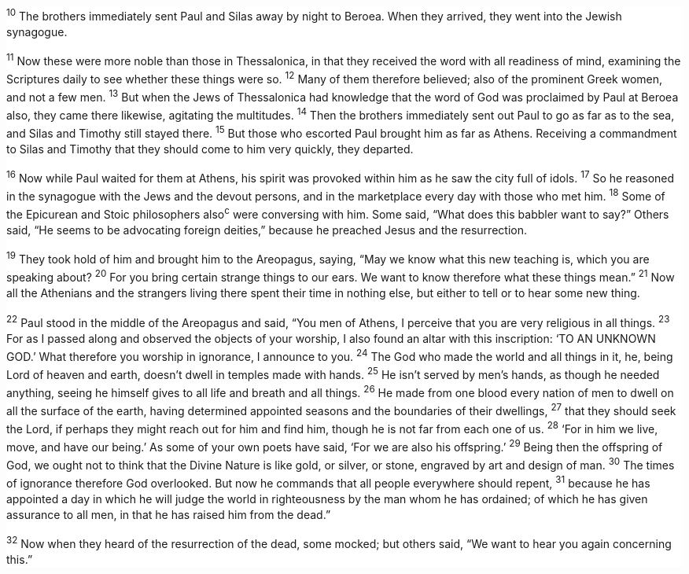 <sup>10</sup> The brothers immediately sent Paul and Silas away by night to Beroea. When they arrived, they went into the Jewish synagogue.

<sup>11</sup> Now these were more noble than those in Thessalonica, in that they received the word with all readiness of mind, examining the Scriptures daily to see whether these things were so.
<sup>12</sup> Many of them therefore believed; also of the prominent Greek women, and not a few men.
<sup>13</sup> But when the Jews of Thessalonica had knowledge that the word of God was proclaimed by Paul at Beroea also, they came there likewise, agitating the multitudes.
<sup>14</sup> Then the brothers immediately sent out Paul to go as far as to the sea, and Silas and Timothy still stayed there.
<sup>15</sup> But those who escorted Paul brought him as far as Athens. Receiving a commandment to Silas and Timothy that they should come to him very quickly, they departed.

<sup>16</sup> Now while Paul waited for them at Athens, his spirit was provoked within him as he saw the city full of idols.
<sup>17</sup> So he reasoned in the synagogue with the Jews and the devout persons, and in the marketplace every day with those who met him.
<sup>18</sup> Some of the Epicurean and Stoic philosophers also<sup>c</sup> were conversing with him. Some said, “What does this babbler want to say?” Others said, “He seems to be advocating foreign deities,” because he preached Jesus and the resurrection.

<sup>19</sup> They took hold of him and brought him to the Areopagus, saying, “May we know what this new teaching is, which you are speaking about?
<sup>20</sup> For you bring certain strange things to our ears. We want to know therefore what these things mean.”
<sup>21</sup> Now all the Athenians and the strangers living there spent their time in nothing else, but either to tell or to hear some new thing.

<sup>22</sup> Paul stood in the middle of the Areopagus and said, “You men of Athens, I perceive that you are very religious in all things.
<sup>23</sup> For as I passed along and observed the objects of your worship, I also found an altar with this inscription: ‘TO AN UNKNOWN GOD.’ What therefore you worship in ignorance, I announce to you.
<sup>24</sup> The God who made the world and all things in it, he, being Lord of heaven and earth, doesn’t dwell in temples made with hands.
<sup>25</sup> He isn’t served by men’s hands, as though he needed anything, seeing he himself gives to all life and breath and all things.
<sup>26</sup> He made from one blood every nation of men to dwell on all the surface of the earth, having determined appointed seasons and the boundaries of their dwellings,
<sup>27</sup> that they should seek the Lord, if perhaps they might reach out for him and find him, though he is not far from each one of us.
<sup>28</sup> ‘For in him we live, move, and have our being.’ As some of your own poets have said, ‘For we are also his offspring.’
<sup>29</sup> Being then the offspring of God, we ought not to think that the Divine Nature is like gold, or silver, or stone, engraved by art and design of man.
<sup>30</sup> The times of ignorance therefore God overlooked. But now he commands that all people everywhere should repent,
<sup>31</sup> because he has appointed a day in which he will judge the world in righteousness by the man whom he has ordained; of which he has given assurance to all men, in that he has raised him from the dead.”

<sup>32</sup> Now when they heard of the resurrection of the dead, some mocked; but others said, “We want to hear you again concerning this.”
